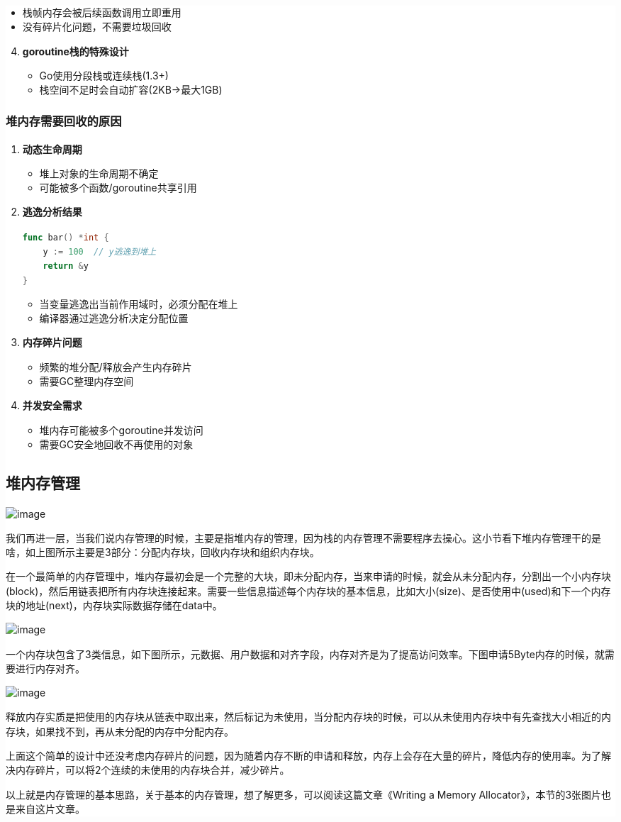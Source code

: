    - 栈帧内存会被后续函数调用立即重用
   - 没有碎片化问题，不需要垃圾回收

4. **goroutine栈的特殊设计**

   - Go使用分段栈或连续栈(1.3+)
   - 栈空间不足时会自动扩容(2KB→最大1GB)

### 堆内存需要回收的原因

1. **动态生命周期**

   - 堆上对象的生命周期不确定
   - 可能被多个函数/goroutine共享引用

2. **逃逸分析结果**

   ```go
   func bar() *int {
       y := 100  // y逃逸到堆上
       return &y
   }
   ```

   - 当变量逃逸出当前作用域时，必须分配在堆上
   - 编译器通过逃逸分析决定分配位置

3. **内存碎片问题**

   - 频繁的堆分配/释放会产生内存碎片
   - 需要GC整理内存空间

4. **并发安全需求**

   - 堆内存可能被多个goroutine并发访问
   - 需要GC安全地回收不再使用的对象

## 堆内存管理

![image](https://user-images.githubusercontent.com/87457873/128820577-e3041419-8a54-43ad-9688-c965439261dc.png)

我们再进一层，当我们说内存管理的时候，主要是指堆内存的管理，因为栈的内存管理不需要程序去操心。这小节看下堆内存管理干的是啥，如上图所示主要是3部分：分配内存块，回收内存块和组织内存块。

在一个最简单的内存管理中，堆内存最初会是一个完整的大块，即未分配内存，当来申请的时候，就会从未分配内存，分割出一个小内存块(block)，然后用链表把所有内存块连接起来。需要一些信息描述每个内存块的基本信息，比如大小(size)、是否使用中(used)和下一个内存块的地址(next)，内存块实际数据存储在data中。

![image](https://user-images.githubusercontent.com/87457873/128820621-5b78d214-e451-40d0-aded-4fd065300e64.png)

一个内存块包含了3类信息，如下图所示，元数据、用户数据和对齐字段，内存对齐是为了提高访问效率。下图申请5Byte内存的时候，就需要进行内存对齐。

![image](https://user-images.githubusercontent.com/87457873/128820641-b9725bd9-ddc7-4c0d-ae28-ca6a8b5595bc.png)

释放内存实质是把使用的内存块从链表中取出来，然后标记为未使用，当分配内存块的时候，可以从未使用内存块中有先查找大小相近的内存块，如果找不到，再从未分配的内存中分配内存。

上面这个简单的设计中还没考虑内存碎片的问题，因为随着内存不断的申请和释放，内存上会存在大量的碎片，降低内存的使用率。为了解决内存碎片，可以将2个连续的未使用的内存块合并，减少碎片。

以上就是内存管理的基本思路，关于基本的内存管理，想了解更多，可以阅读这篇文章《Writing a Memory Allocator》，本节的3张图片也是来自这片文章。
